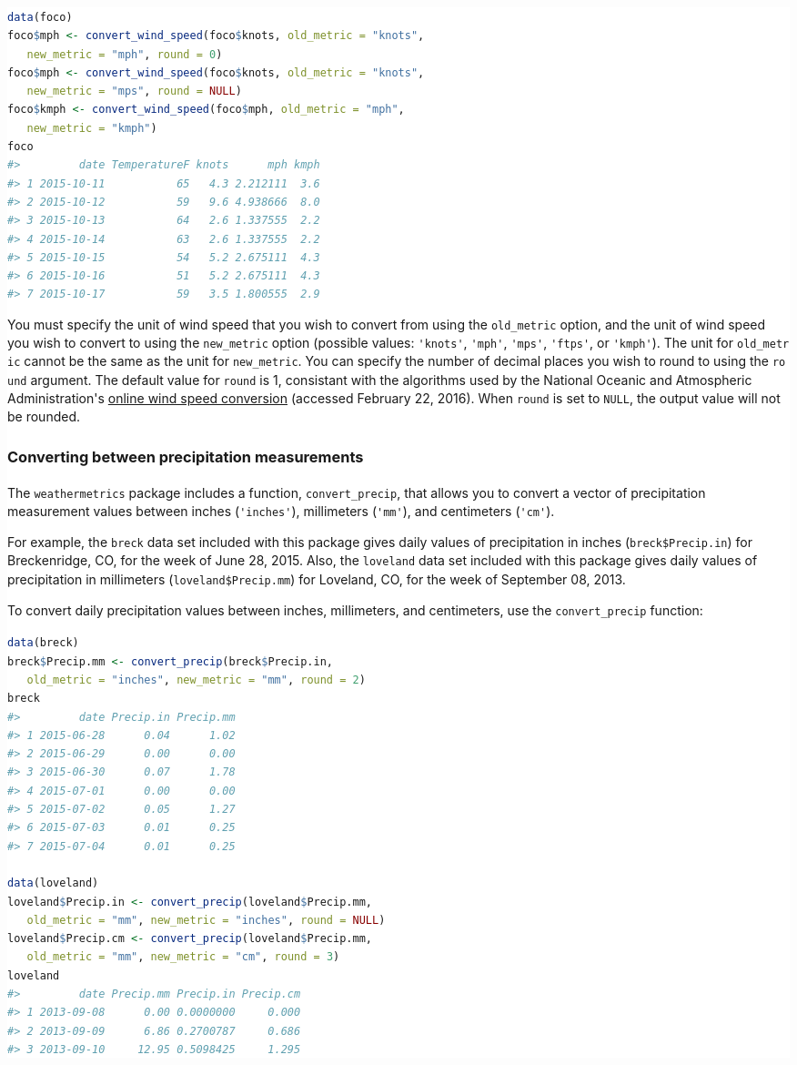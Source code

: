 ``` r
data(foco)
foco$mph <- convert_wind_speed(foco$knots, old_metric = "knots",
   new_metric = "mph", round = 0)
foco$mph <- convert_wind_speed(foco$knots, old_metric = "knots",
   new_metric = "mps", round = NULL)
foco$kmph <- convert_wind_speed(foco$mph, old_metric = "mph",
   new_metric = "kmph")
foco
#>         date TemperatureF knots      mph kmph
#> 1 2015-10-11           65   4.3 2.212111  3.6
#> 2 2015-10-12           59   9.6 4.938666  8.0
#> 3 2015-10-13           64   2.6 1.337555  2.2
#> 4 2015-10-14           63   2.6 1.337555  2.2
#> 5 2015-10-15           54   5.2 2.675111  4.3
#> 6 2015-10-16           51   5.2 2.675111  4.3
#> 7 2015-10-17           59   3.5 1.800555  2.9
```

You must specify the unit of wind speed that you wish to convert from using the `old_metric` option, and the unit of wind speed you wish to convert to using the `new_metric` option (possible values: `'knots'`, `'mph'`, `'mps'`, `'ftps'`, or `'kmph'`). The unit for `old_metric` cannot be the same as the unit for `new_metric`. You can specify the number of decimal places you wish to round to using the `round` argument. The default value for `round` is 1, consistant with the algorithms used by the National Oceanic and Atmospheric Administration's [online wind speed conversion](http://www.srh.noaa.gov/epz/?n=wxcalc_windconvert) (accessed February 22, 2016). When `round` is set to `NULL`, the output value will not be rounded.

### Converting between precipitation measurements

The `weathermetrics` package includes a function, `convert_precip`, that allows you to convert a vector of precipitation measurement values between inches (`'inches'`), millimeters (`'mm'`), and centimeters (`'cm'`).

For example, the `breck` data set included with this package gives daily values of precipitation in inches (`breck$Precip.in`) for Breckenridge, CO, for the week of June 28, 2015. Also, the `loveland` data set included with this package gives daily values of precipitation in millimeters (`loveland$Precip.mm`) for Loveland, CO, for the week of September 08, 2013.

To convert daily precipitation values between inches, millimeters, and centimeters, use the `convert_precip` function:

``` r
data(breck)
breck$Precip.mm <- convert_precip(breck$Precip.in,
   old_metric = "inches", new_metric = "mm", round = 2)
breck
#>         date Precip.in Precip.mm
#> 1 2015-06-28      0.04      1.02
#> 2 2015-06-29      0.00      0.00
#> 3 2015-06-30      0.07      1.78
#> 4 2015-07-01      0.00      0.00
#> 5 2015-07-02      0.05      1.27
#> 6 2015-07-03      0.01      0.25
#> 7 2015-07-04      0.01      0.25

data(loveland)
loveland$Precip.in <- convert_precip(loveland$Precip.mm,
   old_metric = "mm", new_metric = "inches", round = NULL)
loveland$Precip.cm <- convert_precip(loveland$Precip.mm,
   old_metric = "mm", new_metric = "cm", round = 3)
loveland
#>         date Precip.mm Precip.in Precip.cm
#> 1 2013-09-08      0.00 0.0000000     0.000
#> 2 2013-09-09      6.86 0.2700787     0.686
#> 3 2013-09-10     12.95 0.5098425     1.295
```